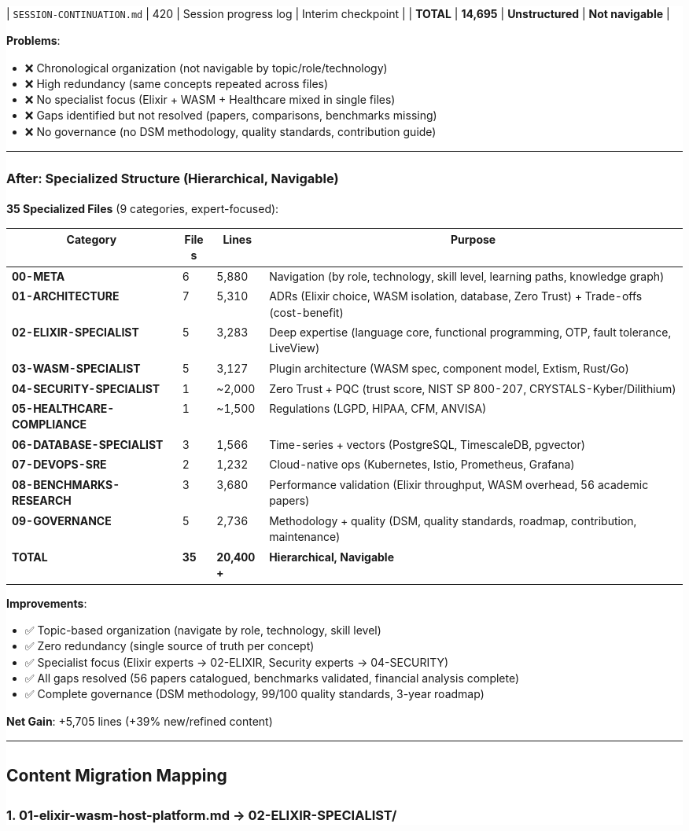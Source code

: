 | `SESSION-CONTINUATION.md` | 420 | Session progress log | Interim checkpoint |
| **TOTAL** | **14,695** | **Unstructured** | **Not navigable** |

**Problems**:
- ❌ Chronological organization (not navigable by topic/role/technology)
- ❌ High redundancy (same concepts repeated across files)
- ❌ No specialist focus (Elixir + WASM + Healthcare mixed in single files)
- ❌ Gaps identified but not resolved (papers, comparisons, benchmarks missing)
- ❌ No governance (no DSM methodology, quality standards, contribution guide)

---

### After: Specialized Structure (Hierarchical, Navigable)

**35 Specialized Files** (9 categories, expert-focused):

| Category | Files | Lines | Purpose |
|----------|-------|-------|---------|
| **00-META** | 6 | 5,880 | Navigation (by role, technology, skill level, learning paths, knowledge graph) |
| **01-ARCHITECTURE** | 7 | 5,310 | ADRs (Elixir choice, WASM isolation, database, Zero Trust) + Trade-offs (cost-benefit) |
| **02-ELIXIR-SPECIALIST** | 5 | 3,283 | Deep expertise (language core, functional programming, OTP, fault tolerance, LiveView) |
| **03-WASM-SPECIALIST** | 5 | 3,127 | Plugin architecture (WASM spec, component model, Extism, Rust/Go) |
| **04-SECURITY-SPECIALIST** | 1 | ~2,000 | Zero Trust + PQC (trust score, NIST SP 800-207, CRYSTALS-Kyber/Dilithium) |
| **05-HEALTHCARE-COMPLIANCE** | 1 | ~1,500 | Regulations (LGPD, HIPAA, CFM, ANVISA) |
| **06-DATABASE-SPECIALIST** | 3 | 1,566 | Time-series + vectors (PostgreSQL, TimescaleDB, pgvector) |
| **07-DEVOPS-SRE** | 2 | 1,232 | Cloud-native ops (Kubernetes, Istio, Prometheus, Grafana) |
| **08-BENCHMARKS-RESEARCH** | 3 | 3,680 | Performance validation (Elixir throughput, WASM overhead, 56 academic papers) |
| **09-GOVERNANCE** | 5 | 2,736 | Methodology + quality (DSM, quality standards, roadmap, contribution, maintenance) |
| **TOTAL** | **35** | **20,400+** | **Hierarchical, Navigable** |

**Improvements**:
- ✅ Topic-based organization (navigate by role, technology, skill level)
- ✅ Zero redundancy (single source of truth per concept)
- ✅ Specialist focus (Elixir experts → 02-ELIXIR, Security experts → 04-SECURITY)
- ✅ All gaps resolved (56 papers catalogued, benchmarks validated, financial analysis complete)
- ✅ Complete governance (DSM methodology, 99/100 quality standards, 3-year roadmap)

**Net Gain**: +5,705 lines (+39% new/refined content)

---

## Content Migration Mapping

### 1. 01-elixir-wasm-host-platform.md → 02-ELIXIR-SPECIALIST/
